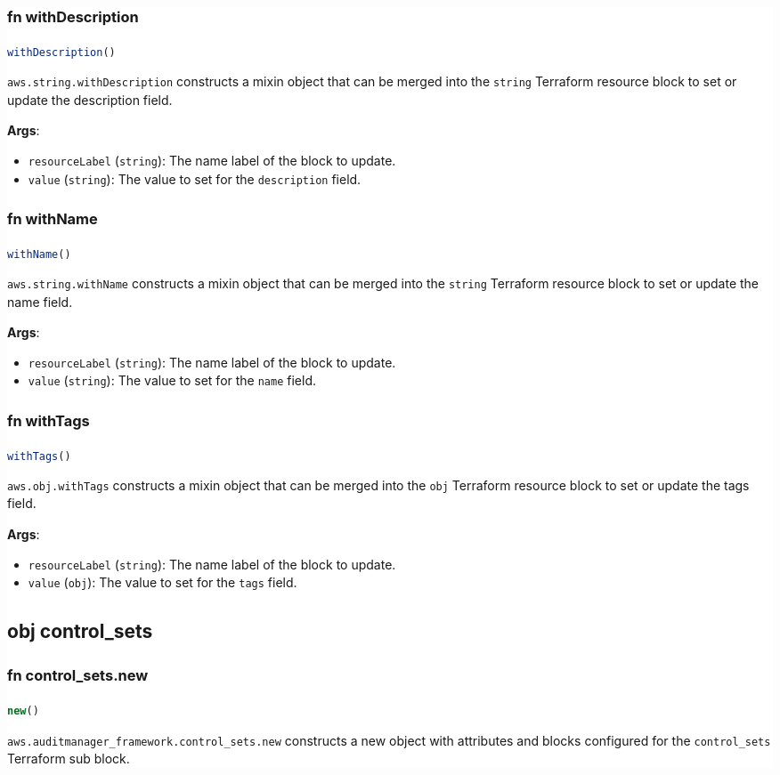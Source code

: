 
### fn withDescription

```ts
withDescription()
```

`aws.string.withDescription` constructs a mixin object that can be merged into the `string`
Terraform resource block to set or update the description field.



**Args**:
  - `resourceLabel` (`string`): The name label of the block to update.
  - `value` (`string`): The value to set for the `description` field.


### fn withName

```ts
withName()
```

`aws.string.withName` constructs a mixin object that can be merged into the `string`
Terraform resource block to set or update the name field.



**Args**:
  - `resourceLabel` (`string`): The name label of the block to update.
  - `value` (`string`): The value to set for the `name` field.


### fn withTags

```ts
withTags()
```

`aws.obj.withTags` constructs a mixin object that can be merged into the `obj`
Terraform resource block to set or update the tags field.



**Args**:
  - `resourceLabel` (`string`): The name label of the block to update.
  - `value` (`obj`): The value to set for the `tags` field.


## obj control_sets



### fn control_sets.new

```ts
new()
```


`aws.auditmanager_framework.control_sets.new` constructs a new object with attributes and blocks configured for the `control_sets`
Terraform sub block.
